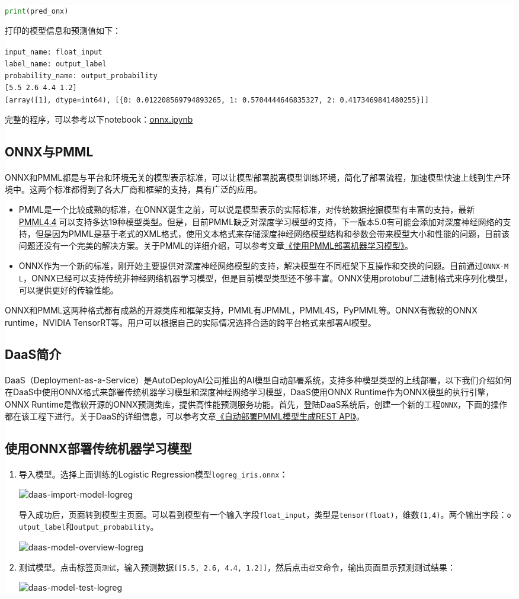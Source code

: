```python
print(pred_onx)
```

打印的模型信息和预测值如下：

```
input_name: float_input
label_name: output_label
probability_name: output_probability
[5.5 2.6 4.4 1.2]
[array([1], dtype=int64), [{0: 0.012208569794893265, 1: 0.5704444646835327, 2: 0.4173469841480255}]]
```

完整的程序，可以参考以下notebook：[onnx.ipynb](https://github.com/aipredict/ai-deployment/blob/master/deploy-ml-dl-using-onnx/onnx.ipynb)

## ONNX与PMML
ONNX和PMML都是与平台和环境无关的模型表示标准，可以让模型部署脱离模型训练环境，简化了部署流程，加速模型快速上线到生产环境中。这两个标准都得到了各大厂商和框架的支持，具有广泛的应用。

* PMML是一个比较成熟的标准，在ONNX诞生之前，可以说是模型表示的实际标准，对传统数据挖掘模型有丰富的支持，最新 [PMML4.4](http://dmg.org/pmml/v4-4/GeneralStructure.html) 可以支持多达19种模型类型。但是，目前PMML缺乏对深度学习模型的支持，下一版本5.0有可能会添加对深度神经网络的支持，但是因为PMML是基于老式的XML格式，使用文本格式来存储深度神经网络模型结构和参数会带来模型大小和性能的问题，目前该问题还没有一个完美的解决方案。关于PMML的详细介绍，可以参考文章[《使用PMML部署机器学习模型》](https://github.com/aipredict/ai-deployment/blob/master/deploy-ml-using-pmml/README.md)。

* ONNX作为一个新的标准，刚开始主要提供对深度神经网络模型的支持，解决模型在不同框架下互操作和交换的问题。目前通过`ONNX-ML`，ONNX已经可以支持传统非神经网络机器学习模型，但是目前模型类型还不够丰富。ONNX使用protobuf二进制格式来序列化模型，可以提供更好的传输性能。

ONNX和PMML这两种格式都有成熟的开源类库和框架支持，PMML有JPMML，PMML4S，PyPMML等。ONNX有微软的ONNX runtime，NVIDIA TensorRT等。用户可以根据自己的实际情况选择合适的跨平台格式来部署AI模型。

## DaaS简介

DaaS（Deployment-as-a-Service）是AutoDeployAI公司推出的AI模型自动部署系统，支持多种模型类型的上线部署，以下我们介绍如何在DaaS中使用ONNX格式来部署传统机器学习模型和深度神经网络学习模型，DaaS使用ONNX Runtime作为ONNX模型的执行引擎，ONNX Runtime是微软开源的ONNX预测类库，提供高性能预测服务功能。首先，登陆DaaS系统后，创建一个新的工程`ONNX`，下面的操作都在该工程下进行。关于DaaS的详细信息，可以参考文章[《自动部署PMML模型生成REST API》](https://github.com/aipredict/ai-deployment/blob/master/deploy-pmml-in-daas/README.md)。

## 使用ONNX部署传统机器学习模型

1. 导入模型。选择上面训练的Logistic Regression模型`logreg_iris.onnx`：

    ![daas-import-model-logreg](https://raw.githubusercontent.com/aipredict/ai-deployment/master/deploy-ml-dl-using-onnx/daas-import-model-logreg.png)

    导入成功后，页面转到模型主页面。可以看到模型有一个输入字段`float_input`，类型是`tensor(float)`，维数`(1,4)`。两个输出字段：`output_label`和`output_probability`。

    ![daas-model-overview-logreg](https://raw.githubusercontent.com/aipredict/ai-deployment/master/deploy-ml-dl-using-onnx/daas-model-overview-logreg.png)

2. 测试模型。点击标签页`测试`，输入预测数据`[[5.5, 2.6, 4.4, 1.2]]`，然后点击`提交`命令，输出页面显示预测测试结果：

    ![daas-model-test-logreg](https://raw.githubusercontent.com/aipredict/ai-deployment/master/deploy-ml-dl-using-onnx/daas-model-test-logreg.png)
